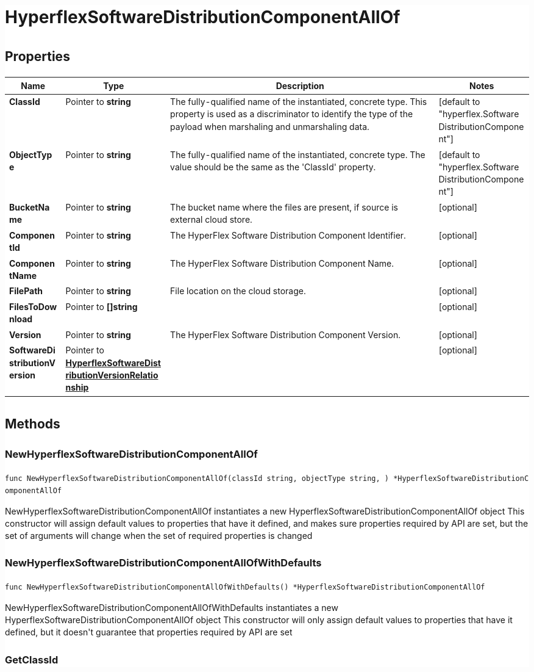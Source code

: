 # HyperflexSoftwareDistributionComponentAllOf

## Properties

Name | Type | Description | Notes
------------ | ------------- | ------------- | -------------
**ClassId** | Pointer to **string** | The fully-qualified name of the instantiated, concrete type. This property is used as a discriminator to identify the type of the payload when marshaling and unmarshaling data. | [default to "hyperflex.SoftwareDistributionComponent"]
**ObjectType** | Pointer to **string** | The fully-qualified name of the instantiated, concrete type. The value should be the same as the &#39;ClassId&#39; property. | [default to "hyperflex.SoftwareDistributionComponent"]
**BucketName** | Pointer to **string** | The bucket name where the files are present, if source is external cloud store. | [optional] 
**ComponentId** | Pointer to **string** | The HyperFlex Software Distribution Component Identifier. | [optional] 
**ComponentName** | Pointer to **string** | The HyperFlex Software Distribution Component Name. | [optional] 
**FilePath** | Pointer to **string** | File location on the cloud storage. | [optional] 
**FilesToDownload** | Pointer to **[]string** |  | [optional] 
**Version** | Pointer to **string** | The HyperFlex Software Distribution Component Version. | [optional] 
**SoftwareDistributionVersion** | Pointer to [**HyperflexSoftwareDistributionVersionRelationship**](HyperflexSoftwareDistributionVersionRelationship.md) |  | [optional] 

## Methods

### NewHyperflexSoftwareDistributionComponentAllOf

`func NewHyperflexSoftwareDistributionComponentAllOf(classId string, objectType string, ) *HyperflexSoftwareDistributionComponentAllOf`

NewHyperflexSoftwareDistributionComponentAllOf instantiates a new HyperflexSoftwareDistributionComponentAllOf object
This constructor will assign default values to properties that have it defined,
and makes sure properties required by API are set, but the set of arguments
will change when the set of required properties is changed

### NewHyperflexSoftwareDistributionComponentAllOfWithDefaults

`func NewHyperflexSoftwareDistributionComponentAllOfWithDefaults() *HyperflexSoftwareDistributionComponentAllOf`

NewHyperflexSoftwareDistributionComponentAllOfWithDefaults instantiates a new HyperflexSoftwareDistributionComponentAllOf object
This constructor will only assign default values to properties that have it defined,
but it doesn't guarantee that properties required by API are set

### GetClassId
